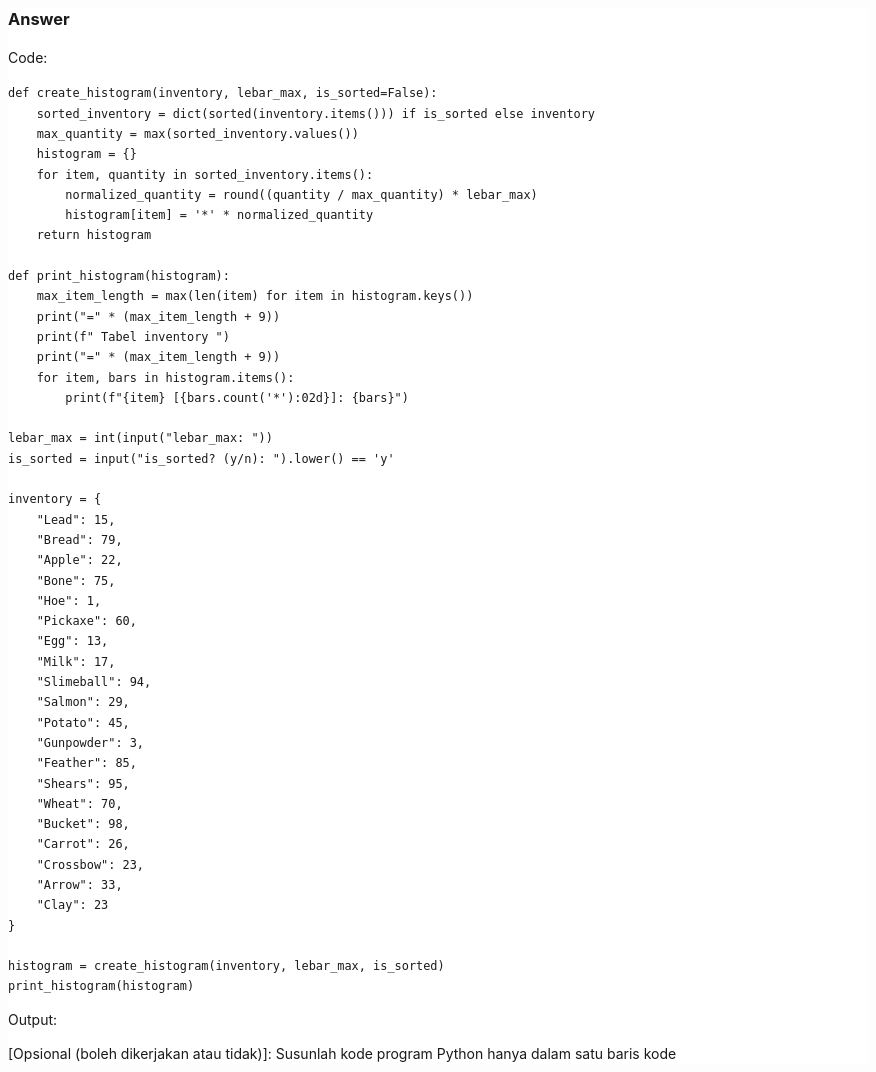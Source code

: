 
### Answer
Code:
```
def create_histogram(inventory, lebar_max, is_sorted=False):
    sorted_inventory = dict(sorted(inventory.items())) if is_sorted else inventory
    max_quantity = max(sorted_inventory.values())
    histogram = {}
    for item, quantity in sorted_inventory.items():
        normalized_quantity = round((quantity / max_quantity) * lebar_max)
        histogram[item] = '*' * normalized_quantity
    return histogram

def print_histogram(histogram):
    max_item_length = max(len(item) for item in histogram.keys())
    print("=" * (max_item_length + 9))
    print(f" Tabel inventory ")
    print("=" * (max_item_length + 9))
    for item, bars in histogram.items():
        print(f"{item} [{bars.count('*'):02d}]: {bars}")

lebar_max = int(input("lebar_max: "))
is_sorted = input("is_sorted? (y/n): ").lower() == 'y'

inventory = {
    "Lead": 15,
    "Bread": 79,
    "Apple": 22,
    "Bone": 75,
    "Hoe": 1,
    "Pickaxe": 60,
    "Egg": 13,
    "Milk": 17,
    "Slimeball": 94,
    "Salmon": 29,
    "Potato": 45,
    "Gunpowder": 3,
    "Feather": 85,
    "Shears": 95,
    "Wheat": 70,
    "Bucket": 98,
    "Carrot": 26,
    "Crossbow": 23,
    "Arrow": 33,
    "Clay": 23
}

histogram = create_histogram(inventory, lebar_max, is_sorted)
print_histogram(histogram)
```
Output:

[Opsional (boleh dikerjakan atau tidak)]: Susunlah kode program Python hanya dalam satu baris kode